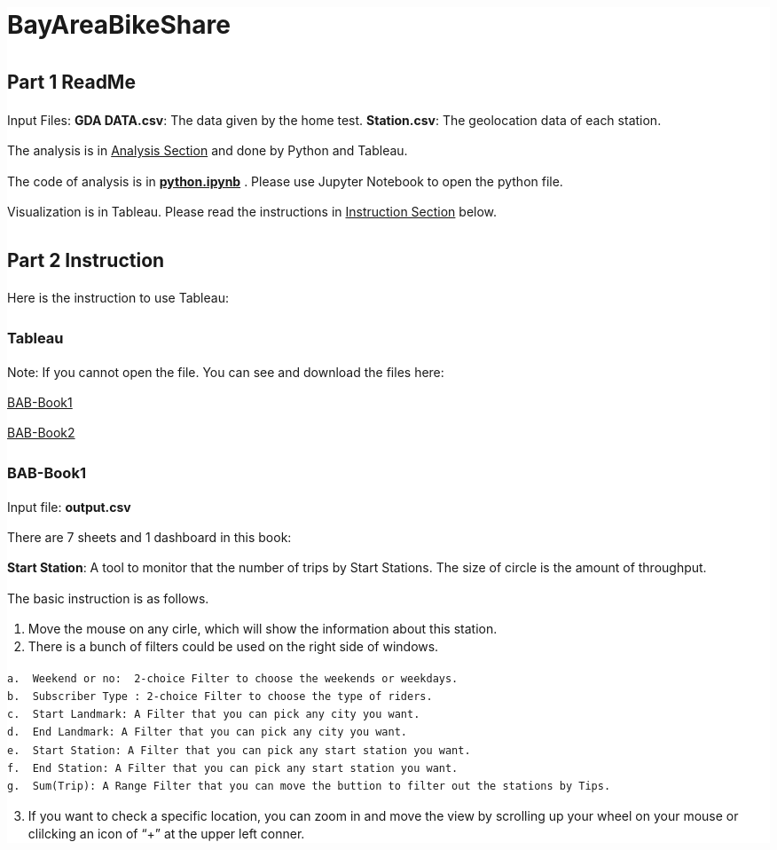 # BayAreaBikeShare


## Part 1 ReadMe

Input Files: 
**GDA DATA.csv**: The data given by the home test.
**Station.csv**: The geolocation data of each station.

The analysis is in [Analysis Section](#Analysis) and done by Python and Tableau. 

The code of analysis is in [**python.ipynb**](/python.ipynb) . Please use Jupyter Notebook to open the python file.

Visualization is in Tableau. Please read the instructions in [Instruction Section](#Instruction) below.


## Part 2 Instruction <a name="Instruction"></a>

Here is the instruction to use Tableau:

### Tableau
  Note: If you cannot open the file. You can see and download the files here: 
  
  [BAB-Book1](https://public.tableau.com/profile/jianyuan.zheng#!/vizhome/BABK-piechart/StartStations)
  
  [BAB-Book2](https://public.tableau.com/profile/jianyuan.zheng#!/vizhome/BAB-Book2/Throughoutbydays)

### BAB-Book1

Input file: **output.csv**

There are 7 sheets and 1 dashboard in this book:

**Start Station**: A tool to monitor that the number of trips by Start Stations. The size of circle is the amount of throughput.

The basic instruction is as follows.

  1.	Move the mouse on any cirle, which will show the information about this station.
  2.	There is a bunch of filters could be used on the right side of windows.
  
    a.	Weekend or no:  2-choice Filter to choose the weekends or weekdays.
    b.	Subscriber Type : 2-choice Filter to choose the type of riders.
    c.	Start Landmark: A Filter that you can pick any city you want.
    d.	End Landmark: A Filter that you can pick any city you want.
    e.	Start Station: A Filter that you can pick any start station you want.
    f.	End Station: A Filter that you can pick any start station you want.
    g.	Sum(Trip): A Range Filter that you can move the buttion to filter out the stations by Tips.
    
  3.	If you want to check a specific location, you can zoom in and move the view by scrolling up your wheel on your mouse or clilcking an icon of “+” at the upper left conner.
  